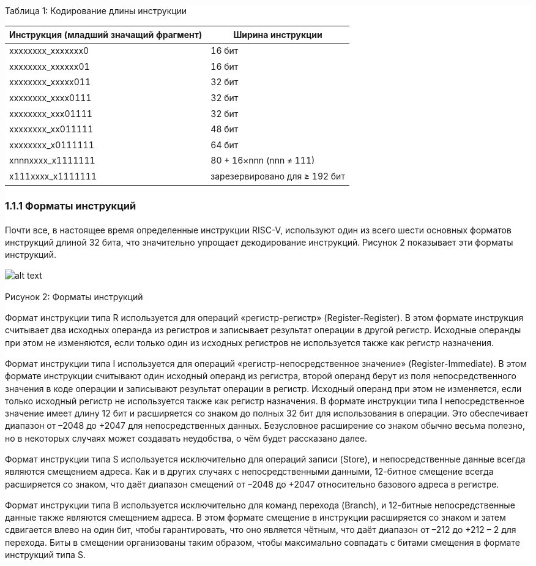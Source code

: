 Таблица 1: Кодирование длины инструкции

| Инструкция (младший значащий фрагмент) | Ширина инструкции |
|----------------------------------------|--------------------|
| xxxxxxxx_xxxxxxx0                      | 16 бит             |
| xxxxxxxx_xxxxxx01                      | 16 бит             |
| xxxxxxxx_xxxxx011                      | 32 бит             |
| xxxxxxxx_xxxx0111                      | 32 бит             |
| xxxxxxxx_xxx01111                      | 32 бит             |
| xxxxxxxx_xx011111                      | 48 бит             |
| xxxxxxxx_x0111111                      | 64 бит             |
| xnnnxxxx_x1111111          | 80 + 16×nnn (nnn ≠ 111)    |
| x111xxxx_x1111111                      | зарезервировано для ≥ 192 бит |

### 1.1.1 Форматы инструкций

Почти все, в настоящее время определенные инструкции RISC-V, используют один из всего шести основных форматов инструкций длиной 32 бита, что значительно упрощает декодирование инструкций. Рисунок 2 показывает эти форматы инструкций.

![alt text](image-2.png)

Рисунок 2: Форматы инструкций

Формат инструкции типа R используется для операций «регистр-регистр» (Register-Register). В этом формате инструкция считывает два исходных операнда из регистров и записывает результат операции в другой регистр. Исходные операнды при этом не изменяются, если только один из исходных регистров не используется также как регистр назначения.

Формат инструкции типа I используется для операций «регистр-непосредственное значение» (Register-Immediate). В этом формате инструкции считывают один исходный операнд из регистра, второй операнд берут из поля непосредственного значения в коде операции и записывают результат операции в регистр. Исходный операнд при этом не изменяется, если только исходный регистр не используется также как регистр назначения. В формате инструкции типа I непосредственное значение имеет длину 12 бит и расширяется со знаком до полных 32 бит для использования в операции. Это обеспечивает диапазон от –2048 до +2047 для непосредственных данных. Безусловное расширение со знаком обычно весьма полезно, но в некоторых случаях может создавать неудобства, о чём будет рассказано далее.

Формат инструкции типа S используется исключительно для операций записи (Store), и непосредственные данные всегда являются смещением адреса. Как и в других случаях с непосредственными данными, 12-битное смещение всегда расширяется со знаком, что даёт диапазон смещений от –2048 до +2047 относительно базового адреса в регистре.

Формат инструкции типа B используется исключительно для команд перехода (Branch), и 12-битные непосредственные данные также являются смещением адреса. В этом формате смещение в инструкции расширяется со знаком и затем сдвигается влево на один бит, чтобы гарантировать, что оно является чётным, что даёт диапазон от –212 до +212 – 2 для перехода. Биты в смещении организованы таким образом, чтобы максимально совпадать с битами смещения в формате инструкций типа S.
